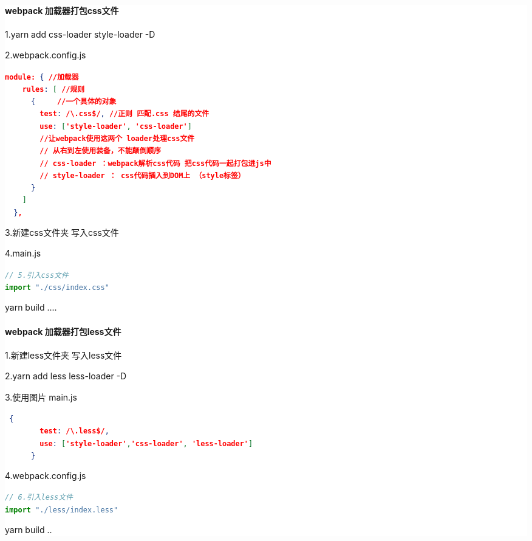 

#### webpack 加载器打包css文件

1.yarn add css-loader style-loader -D

2.webpack.config.js

```json
module: { //加载器
    rules: [ //规则
      {     //一个具体的对象
        test: /\.css$/, //正则 匹配.css 结尾的文件
        use: ['style-loader', 'css-loader'] 
        //让webpack使用这两个 loader处理css文件
        // 从右到左使用装备，不能颠倒顺序
        // css-loader ：webpack解析css代码 把css代码一起打包进js中
        // style-loader ： css代码插入到DOM上 （style标签） 
      }
    ]
  },
```

3.新建css文件夹  写入css文件  

4.main.js

```javascript
// 5.引入css文件
import "./css/index.css"
```

yarn  build ....



#### webpack 加载器打包less文件

1.新建less文件夹  写入less文件

2.yarn add less less-loader -D

3.使用图片 main.js 

```json
 {
        test: /\.less$/,
        use: ['style-loader','css-loader', 'less-loader']
      }
```

4.webpack.config.js

```javascript
// 6.引入less文件
import "./less/index.less"
```

yarn build ..


